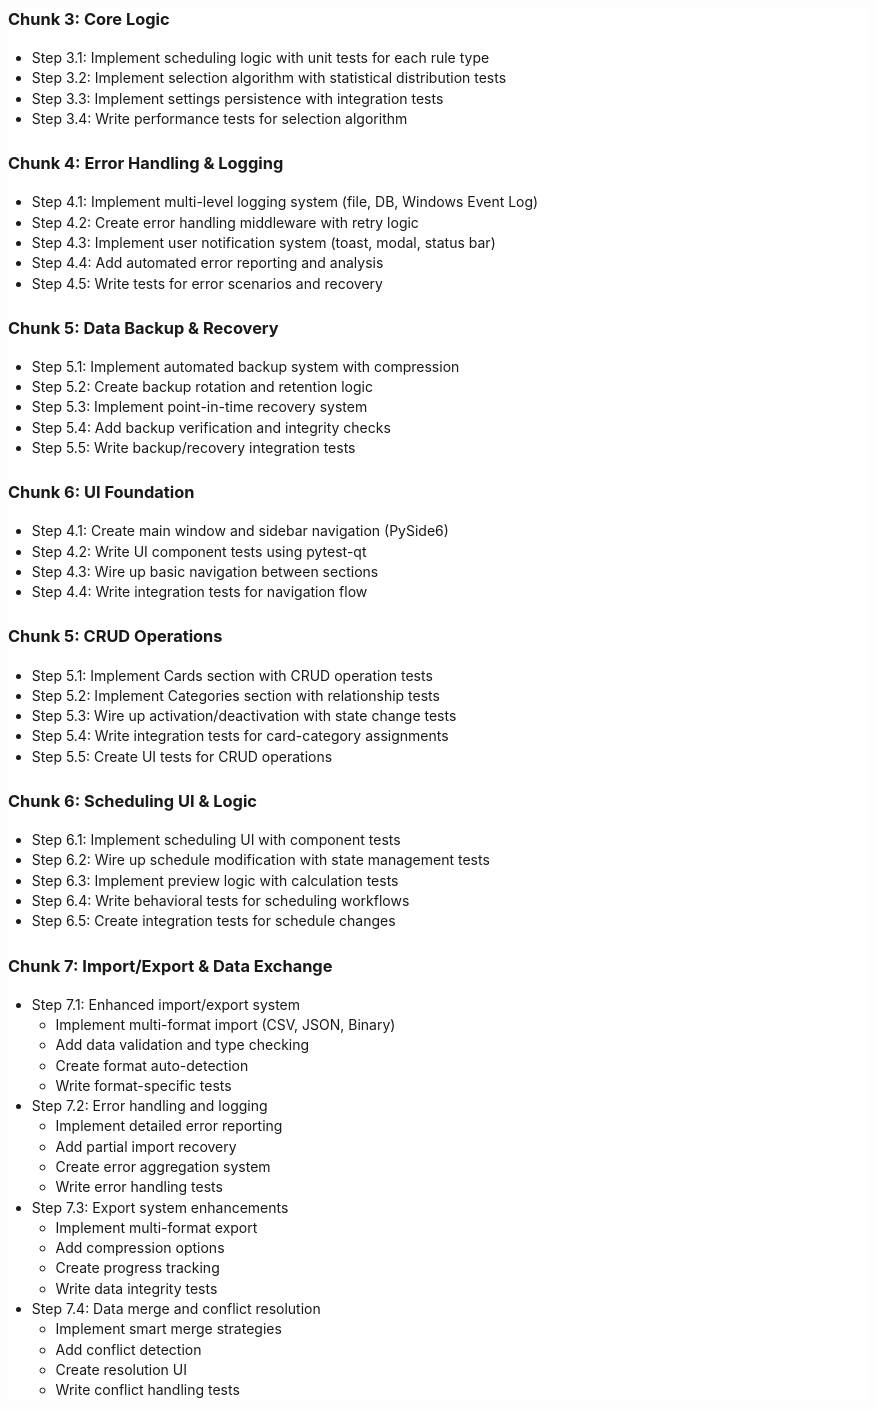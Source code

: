 ### Chunk 3: Core Logic
- Step 3.1: Implement scheduling logic with unit tests for each rule type
- Step 3.2: Implement selection algorithm with statistical distribution tests
- Step 3.3: Implement settings persistence with integration tests
- Step 3.4: Write performance tests for selection algorithm

### Chunk 4: Error Handling & Logging
- Step 4.1: Implement multi-level logging system (file, DB, Windows Event Log)
- Step 4.2: Create error handling middleware with retry logic
- Step 4.3: Implement user notification system (toast, modal, status bar)
- Step 4.4: Add automated error reporting and analysis
- Step 4.5: Write tests for error scenarios and recovery

### Chunk 5: Data Backup & Recovery
- Step 5.1: Implement automated backup system with compression
- Step 5.2: Create backup rotation and retention logic
- Step 5.3: Implement point-in-time recovery system
- Step 5.4: Add backup verification and integrity checks
- Step 5.5: Write backup/recovery integration tests

### Chunk 6: UI Foundation
- Step 4.1: Create main window and sidebar navigation (PySide6)
- Step 4.2: Write UI component tests using pytest-qt
- Step 4.3: Wire up basic navigation between sections
- Step 4.4: Write integration tests for navigation flow

### Chunk 5: CRUD Operations
- Step 5.1: Implement Cards section with CRUD operation tests
- Step 5.2: Implement Categories section with relationship tests
- Step 5.3: Wire up activation/deactivation with state change tests
- Step 5.4: Write integration tests for card-category assignments
- Step 5.5: Create UI tests for CRUD operations

### Chunk 6: Scheduling UI & Logic
- Step 6.1: Implement scheduling UI with component tests
- Step 6.2: Wire up schedule modification with state management tests
- Step 6.3: Implement preview logic with calculation tests
- Step 6.4: Write behavioral tests for scheduling workflows
- Step 6.5: Create integration tests for schedule changes

### Chunk 7: Import/Export & Data Exchange
- Step 7.1: Enhanced import/export system
  - Implement multi-format import (CSV, JSON, Binary)
  - Add data validation and type checking
  - Create format auto-detection
  - Write format-specific tests
- Step 7.2: Error handling and logging
  - Implement detailed error reporting
  - Add partial import recovery
  - Create error aggregation system
  - Write error handling tests
- Step 7.3: Export system enhancements
  - Implement multi-format export
  - Add compression options
  - Create progress tracking
  - Write data integrity tests
- Step 7.4: Data merge and conflict resolution
  - Implement smart merge strategies
  - Add conflict detection
  - Create resolution UI
  - Write conflict handling tests